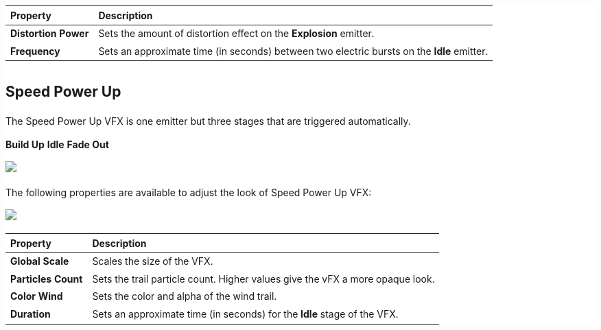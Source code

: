 | Property | Description |
| :-- | :-- |
| **Distortion Power** | Sets the amount of distortion effect on the **Explosion** emitter. |
| **Frequency** | Sets an approximate time (in seconds) between two electric bursts on the **Idle** emitter. |

## Speed Power Up

The Speed Power Up VFX is one emitter but three stages that are triggered automatically.

**Build Up**
**Idle**
**Fade Out**

<img src="readme_media/image23.gif" width=420></br>

The following properties are available to adjust the look of Speed Power Up VFX:

<img src="readme_media/image19.png"><br>

| Property | Description |
| :-- | :-- |
| **Global Scale** | Scales the size of the VFX. |
| **Particles Count** | Sets the trail particle count. Higher values give the vFX a more opaque look. |
| **Color Wind** | Sets the color and alpha of the wind trail. |
| **Duration** | Sets an approximate time (in seconds) for the **Idle** stage of the VFX. |
